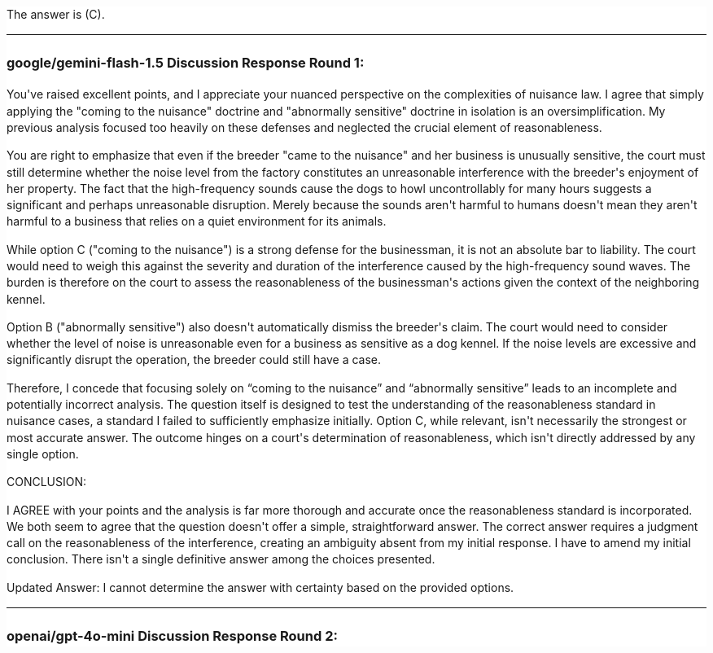 The answer is (C).


[//]: # (2024-11-23 16:14:59)

---




[//]: # (2024-11-23 16:15:09)
### google/gemini-flash-1.5 Discussion Response Round 1:


[//]: # (2024-11-23 16:15:09)
You've raised excellent points, and I appreciate your nuanced perspective on the complexities of nuisance law.  I agree that simply applying the "coming to the nuisance" doctrine and "abnormally sensitive" doctrine in isolation is an oversimplification.  My previous analysis focused too heavily on these defenses and neglected the crucial element of reasonableness.

You are right to emphasize that even if the breeder "came to the nuisance" and her business is unusually sensitive, the court must still determine whether the noise level from the factory constitutes an unreasonable interference with the breeder's enjoyment of her property.  The fact that the high-frequency sounds cause the dogs to howl uncontrollably for many hours suggests a significant and perhaps unreasonable disruption. Merely because the sounds aren't harmful to humans doesn't mean they aren't harmful to a business that relies on a quiet environment for its animals.

While option C ("coming to the nuisance") is a strong defense for the businessman, it is not an absolute bar to liability.  The court would need to weigh this against the severity and duration of the interference caused by the high-frequency sound waves. The burden is therefore on the court to assess the reasonableness of the businessman's actions given the context of the neighboring kennel.

Option B ("abnormally sensitive") also doesn't automatically dismiss the breeder's claim.  The court would need to consider whether the level of noise is unreasonable even for a business as sensitive as a dog kennel.  If the noise levels are excessive and significantly disrupt the operation, the breeder could still have a case.


Therefore, I concede that focusing solely on “coming to the nuisance” and “abnormally sensitive” leads to an incomplete and potentially incorrect analysis.  The question itself is designed to test the understanding of the reasonableness standard in nuisance cases, a standard I failed to sufficiently emphasize initially.  Option C, while relevant, isn't necessarily the strongest or most accurate answer.  The outcome hinges on a court's determination of reasonableness, which isn't directly addressed by any single option.


CONCLUSION:

I AGREE with your points and the analysis is far more thorough and accurate once the reasonableness standard is incorporated.  We both seem to agree that the question doesn't offer a simple, straightforward answer.  The correct answer requires a judgment call on the reasonableness of the interference, creating an ambiguity absent from my initial response. I have to amend my initial conclusion.   There isn't a single definitive answer among the choices presented.

Updated Answer: I cannot determine the answer with certainty based on the provided options.



[//]: # (2024-11-23 16:15:09)

---




[//]: # (2024-11-23 16:15:16)
### openai/gpt-4o-mini Discussion Response Round 2:


[//]: # (2024-11-23 16:14:30)
[//]: # (2024-11-23 16:14:30)
[//]: # (2024-11-23 16:14:30)
[//]: # (2024-11-23 16:14:30)
[//]: # (2024-11-23 16:14:30)
[//]: # (2024-11-23 16:14:30)
[//]: # (2024-11-23 16:14:40)
[//]: # (2024-11-23 16:14:40)
[//]: # (2024-11-23 16:14:40)
[//]: # (2024-11-23 16:14:50)
[//]: # (2024-11-23 16:14:50)
[//]: # (2024-11-23 16:14:50)
[//]: # (2024-11-23 16:15:20)
[//]: # (2024-11-23 16:15:20)
[//]: # (2024-11-23 16:15:20)
[//]: # (2024-11-23 16:15:20)
[//]: # (2024-11-23 16:15:20)
[//]: # (2024-11-23 16:15:20)
[//]: # (2024-11-23 16:15:27)
[//]: # (2024-11-23 16:15:27)
[//]: # (2024-11-23 16:15:27)
[//]: # (2024-11-23 16:15:33)
[//]: # (2024-11-23 16:15:33)
[//]: # (2024-11-23 16:15:33)
[//]: # (2024-11-23 16:15:41)
[//]: # (2024-11-23 16:15:41)
[//]: # (2024-11-23 16:15:41)
[//]: # (2024-11-23 16:15:48)
[//]: # (2024-11-23 16:15:48)
[//]: # (2024-11-23 16:15:48)